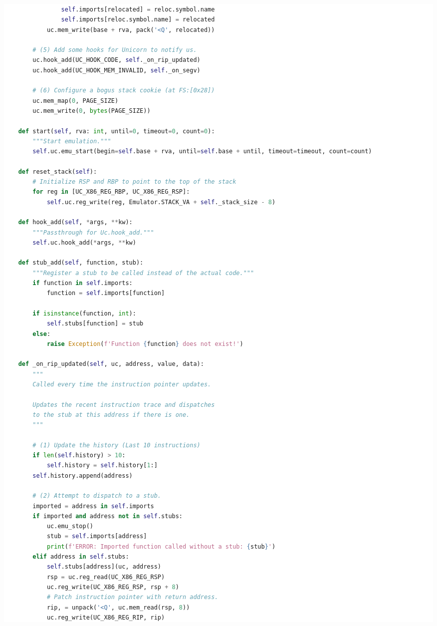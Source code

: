 ```python
                self.imports[relocated] = reloc.symbol.name
                self.imports[reloc.symbol.name] = relocated
            uc.mem_write(base + rva, pack('<Q', relocated))

        # (5) Add some hooks for Unicorn to notify us.
        uc.hook_add(UC_HOOK_CODE, self._on_rip_updated)
        uc.hook_add(UC_HOOK_MEM_INVALID, self._on_segv)

        # (6) Configure a bogus stack cookie (at FS:[0x28])
        uc.mem_map(0, PAGE_SIZE)
        uc.mem_write(0, bytes(PAGE_SIZE))

    def start(self, rva: int, until=0, timeout=0, count=0):
        """Start emulation."""
        self.uc.emu_start(begin=self.base + rva, until=self.base + until, timeout=timeout, count=count)

    def reset_stack(self):
        # Initialize RSP and RBP to point to the top of the stack
        for reg in [UC_X86_REG_RBP, UC_X86_REG_RSP]:
            self.uc.reg_write(reg, Emulator.STACK_VA + self._stack_size - 8)

    def hook_add(self, *args, **kw):
        """Passthrough for Uc.hook_add."""
        self.uc.hook_add(*args, **kw)

    def stub_add(self, function, stub):
        """Register a stub to be called instead of the actual code."""
        if function in self.imports:
            function = self.imports[function]

        if isinstance(function, int):
            self.stubs[function] = stub
        else:
            raise Exception(f'Function {function} does not exist!')

    def _on_rip_updated(self, uc, address, value, data):
        """
        Called every time the instruction pointer updates.

        Updates the recent instruction trace and dispatches
        to the stub at this address if there is one.
        """

        # (1) Update the history (Last 10 instructions)
        if len(self.history) > 10:
            self.history = self.history[1:]
        self.history.append(address)

        # (2) Attempt to dispatch to a stub.
        imported = address in self.imports
        if imported and address not in self.stubs:
            uc.emu_stop()
            stub = self.imports[address]
            print(f'ERROR: Imported function called without a stub: {stub}')
        elif address in self.stubs:
            self.stubs[address](uc, address)
            rsp = uc.reg_read(UC_X86_REG_RSP)
            uc.reg_write(UC_X86_REG_RSP, rsp + 8)
            # Patch instruction pointer with return address.
            rip, = unpack('<Q', uc.mem_read(rsp, 8))
            uc.reg_write(UC_X86_REG_RIP, rip)

```

[jdk]: https://docs.aws.amazon.com/corretto/latest/corretto-11-ug/downloads-list.html "Amazon Corretto"
[online]: https://advanced-binary-analysis.gosec.co "Online Workshop Environment"
[cconv]: https://en.wikipedia.org/wiki/X86_calling_conventions "X86 Calling Conventions"